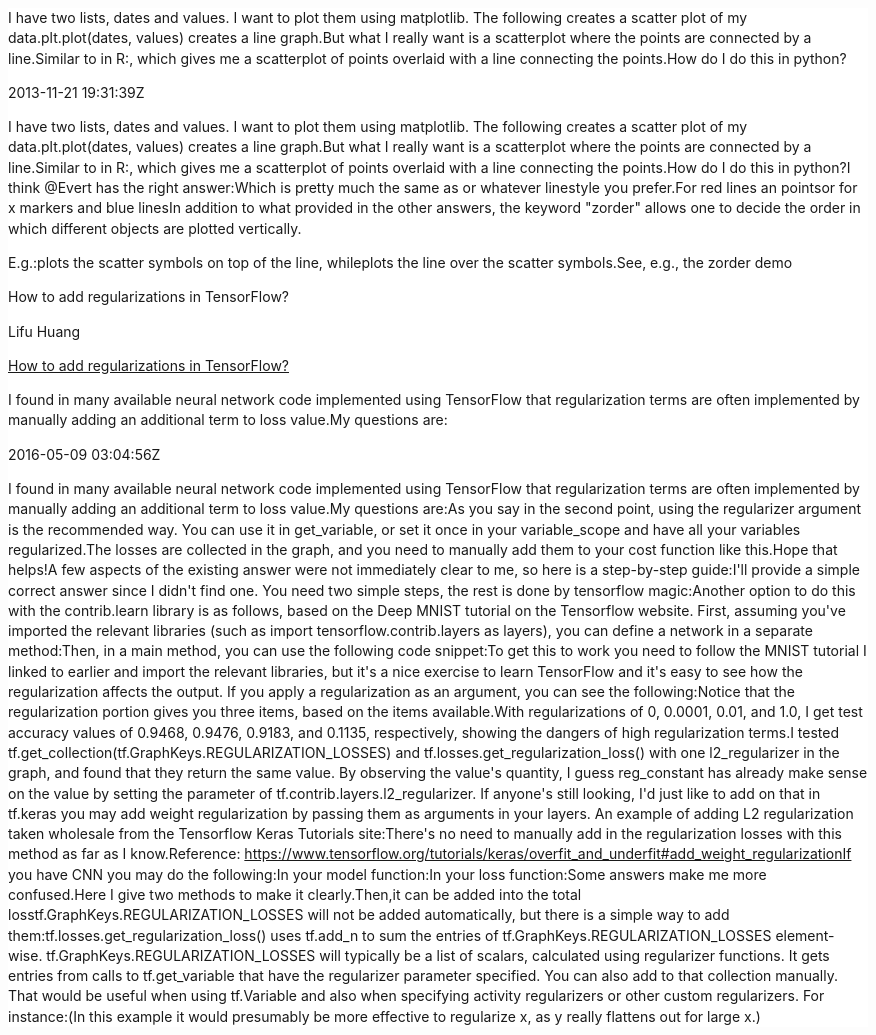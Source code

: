 I have two lists, dates and values. I want to plot them using matplotlib. The following creates a scatter plot of my data.plt.plot(dates, values) creates a line graph.But what I really want is a scatterplot where the points are connected by a line.Similar to in R:, which gives me a scatterplot of points overlaid with a line connecting the points.How do I do this in python?

2013-11-21 19:31:39Z

I have two lists, dates and values. I want to plot them using matplotlib. The following creates a scatter plot of my data.plt.plot(dates, values) creates a line graph.But what I really want is a scatterplot where the points are connected by a line.Similar to in R:, which gives me a scatterplot of points overlaid with a line connecting the points.How do I do this in python?I think @Evert has the right answer:Which is pretty much the same as or whatever linestyle you prefer.For red lines an pointsor for x markers and blue linesIn addition to what provided in the other answers, the keyword "zorder" allows one to decide the order in which different objects are plotted vertically.

E.g.:plots the scatter symbols on top of the line, whileplots the line over the scatter symbols.See, e.g., the zorder demo

How to add regularizations in TensorFlow?

Lifu Huang

[How to add regularizations in TensorFlow?](https://stackoverflow.com/questions/37107223/how-to-add-regularizations-in-tensorflow)

I found in many available neural network code implemented using TensorFlow that regularization terms are often implemented by manually adding an additional term to loss value.My questions are:

2016-05-09 03:04:56Z

I found in many available neural network code implemented using TensorFlow that regularization terms are often implemented by manually adding an additional term to loss value.My questions are:As you say in the second point, using the regularizer argument is the recommended way. You can use it in get_variable, or set it once in your variable_scope and have all your variables regularized.The losses are collected in the graph, and you need to manually add them to your cost function like this.Hope that helps!A few aspects of the existing answer were not immediately clear to me, so here is a step-by-step guide:I'll provide a simple correct answer since I didn't find one. You need two simple steps, the rest is done by tensorflow magic:Another option to do this with the contrib.learn library is as follows, based on the Deep MNIST tutorial on the Tensorflow website. First, assuming you've imported the relevant libraries (such as import tensorflow.contrib.layers as layers), you can define a network in a separate method:Then, in a main method, you can use the following code snippet:To get this to work you need to follow the MNIST tutorial I linked to earlier and import the relevant libraries, but it's a nice exercise to learn TensorFlow and it's easy to see how the regularization affects the output. If you apply a regularization as an argument, you can see the following:Notice that the regularization portion gives you three items, based on the items available.With regularizations of 0, 0.0001, 0.01, and 1.0, I get test accuracy values of 0.9468, 0.9476, 0.9183, and 0.1135, respectively, showing the dangers of high regularization terms.I tested tf.get_collection(tf.GraphKeys.REGULARIZATION_LOSSES) and tf.losses.get_regularization_loss() with one l2_regularizer in the graph, and found that they return the same value. By observing the value's quantity, I guess reg_constant has already make sense on the value by setting the parameter of tf.contrib.layers.l2_regularizer. If anyone's still looking, I'd just like to add on that in tf.keras you may add weight regularization by passing them as arguments in your layers. An example of adding L2 regularization taken wholesale from the Tensorflow Keras Tutorials site:There's no need to manually add in the regularization losses with this method as far as I know.Reference: https://www.tensorflow.org/tutorials/keras/overfit_and_underfit#add_weight_regularizationIf you have CNN you may do the following:In your model function:In your loss function:Some answers make me more confused.Here I give two methods to make it clearly.Then,it can be added into the total losstf.GraphKeys.REGULARIZATION_LOSSES will not be added automatically, but there is a simple way to add them:tf.losses.get_regularization_loss() uses tf.add_n to sum the entries of tf.GraphKeys.REGULARIZATION_LOSSES element-wise. tf.GraphKeys.REGULARIZATION_LOSSES will typically be a list of scalars, calculated using regularizer functions. It gets entries from calls to tf.get_variable that have the regularizer parameter specified. You can also add to that collection manually. That would be useful when using tf.Variable and also when specifying activity regularizers or other custom regularizers. For instance:(In this example it would presumably be more effective to regularize x, as y really flattens out for large x.)
